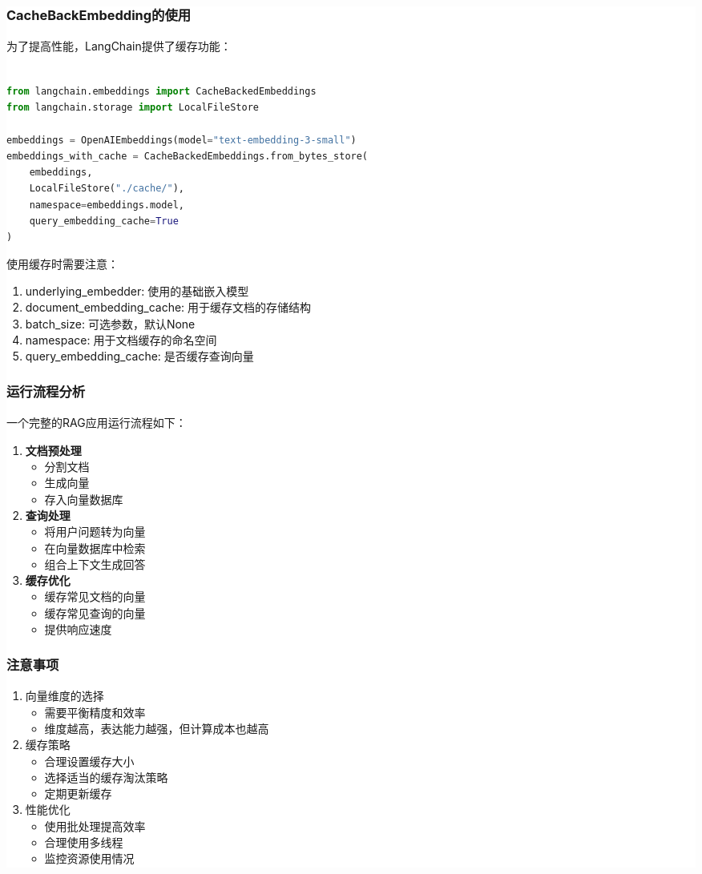 ### CacheBackEmbedding的使用

为了提高性能，LangChain提供了缓存功能：

```python

from langchain.embeddings import CacheBackedEmbeddings
from langchain.storage import LocalFileStore

embeddings = OpenAIEmbeddings(model="text-embedding-3-small")
embeddings_with_cache = CacheBackedEmbeddings.from_bytes_store(
    embeddings,
    LocalFileStore("./cache/"),
    namespace=embeddings.model,
    query_embedding_cache=True
)

```

使用缓存时需要注意：

1. underlying_embedder: 使用的基础嵌入模型
2. document_embedding_cache: 用于缓存文档的存储结构
3. batch_size: 可选参数，默认None
4. namespace: 用于文档缓存的命名空间
5. query_embedding_cache: 是否缓存查询向量

### 运行流程分析

一个完整的RAG应用运行流程如下：

1. **文档预处理**
    - 分割文档
    - 生成向量
    - 存入向量数据库
2. **查询处理**
    - 将用户问题转为向量
    - 在向量数据库中检索
    - 组合上下文生成回答
3. **缓存优化**
    - 缓存常见文档的向量
    - 缓存常见查询的向量
    - 提供响应速度

### 注意事项

1. 向量维度的选择
    - 需要平衡精度和效率
    - 维度越高，表达能力越强，但计算成本也越高
2. 缓存策略
    - 合理设置缓存大小
    - 选择适当的缓存淘汰策略
    - 定期更新缓存
3. 性能优化
    - 使用批处理提高效率
    - 合理使用多线程
    - 监控资源使用情况
